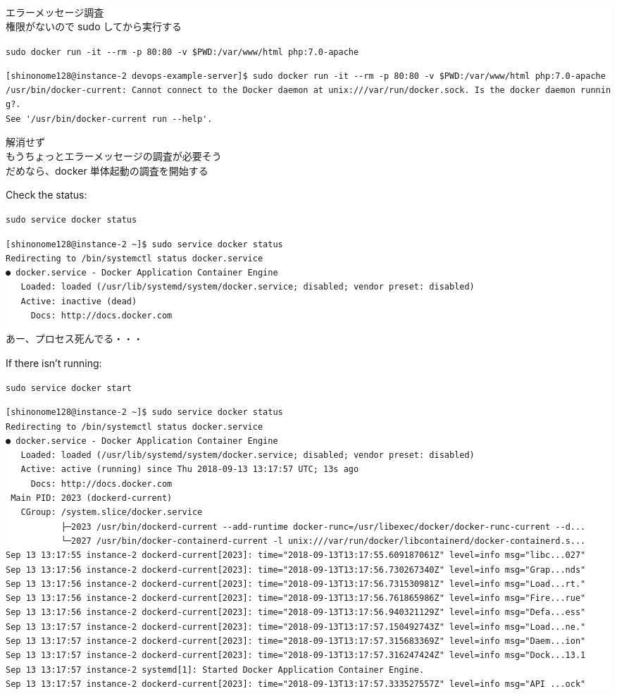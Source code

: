 エラーメッセージ調査  
権限がないので sudo してから実行する  
```  
sudo docker run -it --rm -p 80:80 -v $PWD:/var/www/html php:7.0-apache  
```  
```  
[shinonome128@instance-2 devops-example-server]$ sudo docker run -it --rm -p 80:80 -v $PWD:/var/www/html php:7.0-apache  
/usr/bin/docker-current: Cannot connect to the Docker daemon at unix:///var/run/docker.sock. Is the docker daemon running?.  
See '/usr/bin/docker-current run --help'.  
```  
解消せず  
もうちょっとエラーメッセージの調査が必要そう  
だめなら、docker 単体起動の調査を開始する  
  
Check the status:  
```  
sudo service docker status  
```  
```  
[shinonome128@instance-2 ~]$ sudo service docker status  
Redirecting to /bin/systemctl status docker.service  
● docker.service - Docker Application Container Engine  
   Loaded: loaded (/usr/lib/systemd/system/docker.service; disabled; vendor preset: disabled)  
   Active: inactive (dead)  
     Docs: http://docs.docker.com  
```  
あー、プロセス死んでる・・・  
  
  
If there isn’t running:  
```  
sudo service docker start  
```  
```  
[shinonome128@instance-2 ~]$ sudo service docker status  
Redirecting to /bin/systemctl status docker.service  
● docker.service - Docker Application Container Engine  
   Loaded: loaded (/usr/lib/systemd/system/docker.service; disabled; vendor preset: disabled)  
   Active: active (running) since Thu 2018-09-13 13:17:57 UTC; 13s ago  
     Docs: http://docs.docker.com  
 Main PID: 2023 (dockerd-current)  
   CGroup: /system.slice/docker.service  
           ├─2023 /usr/bin/dockerd-current --add-runtime docker-runc=/usr/libexec/docker/docker-runc-current --d...  
           └─2027 /usr/bin/docker-containerd-current -l unix:///var/run/docker/libcontainerd/docker-containerd.s...  
Sep 13 13:17:55 instance-2 dockerd-current[2023]: time="2018-09-13T13:17:55.609187061Z" level=info msg="libc...027"  
Sep 13 13:17:56 instance-2 dockerd-current[2023]: time="2018-09-13T13:17:56.730267340Z" level=info msg="Grap...nds"  
Sep 13 13:17:56 instance-2 dockerd-current[2023]: time="2018-09-13T13:17:56.731530981Z" level=info msg="Load...rt."  
Sep 13 13:17:56 instance-2 dockerd-current[2023]: time="2018-09-13T13:17:56.761865986Z" level=info msg="Fire...rue"  
Sep 13 13:17:56 instance-2 dockerd-current[2023]: time="2018-09-13T13:17:56.940321129Z" level=info msg="Defa...ess"  
Sep 13 13:17:57 instance-2 dockerd-current[2023]: time="2018-09-13T13:17:57.150492743Z" level=info msg="Load...ne."  
Sep 13 13:17:57 instance-2 dockerd-current[2023]: time="2018-09-13T13:17:57.315683369Z" level=info msg="Daem...ion"  
Sep 13 13:17:57 instance-2 dockerd-current[2023]: time="2018-09-13T13:17:57.316247424Z" level=info msg="Dock...13.1  
Sep 13 13:17:57 instance-2 systemd[1]: Started Docker Application Container Engine.  
Sep 13 13:17:57 instance-2 dockerd-current[2023]: time="2018-09-13T13:17:57.333527557Z" level=info msg="API ...ock"  
```